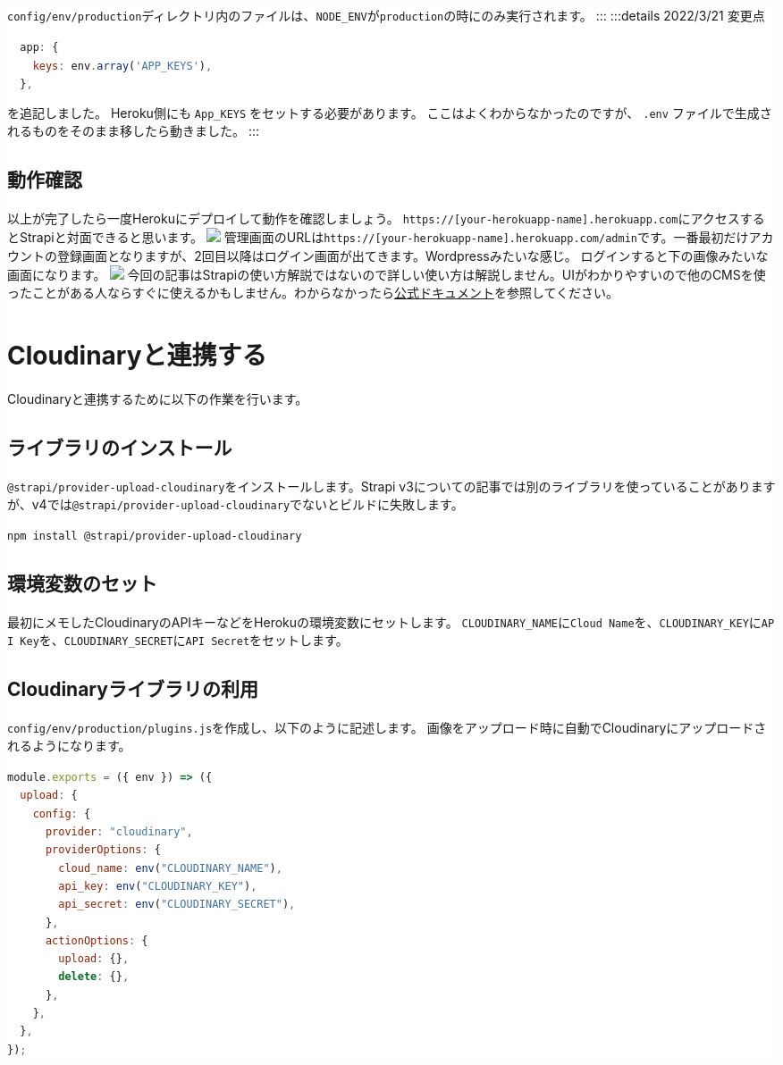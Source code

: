 `config/env/production`ディレクトリ内のファイルは、`NODE_ENV`が`production`の時にのみ実行されます。
:::
:::details 2022/3/21 変更点
```js
  app: {
    keys: env.array('APP_KEYS'),
  },
```
を追記しました。
Heroku側にも `App_KEYS` をセットする必要があります。
ここはよくわからなかったのですが、 `.env` ファイルで生成されるものをそのまま移したら動きました。
:::

## 動作確認
以上が完了したら一度Herokuにデプロイして動作を確認しましょう。
`https://[your-herokuapp-name].herokuapp.com`にアクセスするとStrapiと対面できると思います。
![](https://storage.googleapis.com/zenn-user-upload/79b056e27115-20220108.png)
管理画面のURLは`https://[your-herokuapp-name].herokuapp.com/admin`です。一番最初だけアカウントの登録画面となりますが、2回目以降はログイン画面が出てきます。Wordpressみたいな感じ。
ログインすると下の画像みたいな画面になります。
![](https://storage.googleapis.com/zenn-user-upload/0013d3f7f14d-20220108.png)
今回の記事はStrapiの使い方解説ではないので詳しい使い方は解説しません。UIがわかりやすいので他のCMSを使ったことがある人ならすぐに使えるかもしません。わからなかったら[公式ドキュメント](https://docs.strapi.io/developer-docs/latest/getting-started/introduction.html)を参照してください。

# Cloudinaryと連携する
Cloudinaryと連携するために以下の作業を行います。

## ライブラリのインストール
`@strapi/provider-upload-cloudinary`をインストールします。Strapi v3についての記事では別のライブラリを使っていることがありますが、v4では`@strapi/provider-upload-cloudinary`でないとビルドに失敗します。
```bash:./my-project
npm install @strapi/provider-upload-cloudinary
```

## 環境変数のセット
最初にメモしたCloudinaryのAPIキーなどをHerokuの環境変数にセットします。
`CLOUDINARY_NAME`に`Cloud Name`を、`CLOUDINARY_KEY`に`API Key`を、`CLOUDINARY_SECRET`に`API Secret`をセットします。

## Cloudinaryライブラリの利用

`config/env/production/plugins.js`を作成し、以下のように記述します。
画像をアップロード時に自動でCloudinaryにアップロードされるようになります。
```js:./my-project/config/env/production/plugins.js
module.exports = ({ env }) => ({
  upload: {
    config: {
      provider: "cloudinary",
      providerOptions: {
        cloud_name: env("CLOUDINARY_NAME"),
        api_key: env("CLOUDINARY_KEY"),
        api_secret: env("CLOUDINARY_SECRET"),
      },
      actionOptions: {
        upload: {},
        delete: {},
      },
    },
  },
});
```

[^1]: v4では2022/1/7現在ではGraphQLプラグインをインストールできませんが、v3までは使えたので今後対応されると思います。